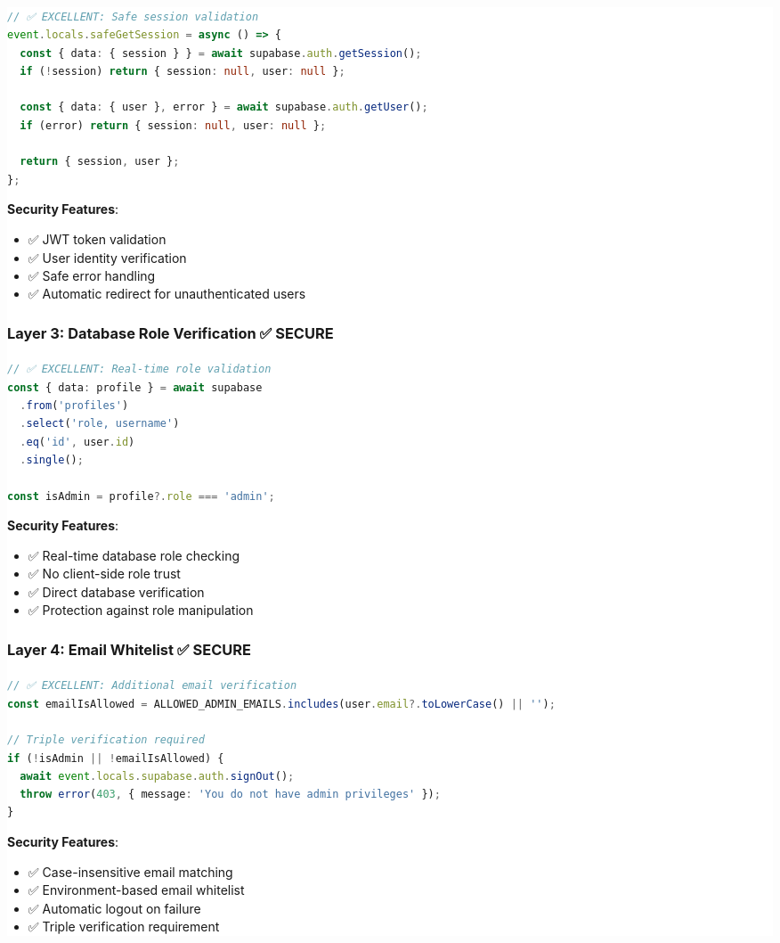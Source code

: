 ```typescript
// ✅ EXCELLENT: Safe session validation
event.locals.safeGetSession = async () => {
  const { data: { session } } = await supabase.auth.getSession();
  if (!session) return { session: null, user: null };
  
  const { data: { user }, error } = await supabase.auth.getUser();
  if (error) return { session: null, user: null };
  
  return { session, user };
};
```

**Security Features**:
- ✅ JWT token validation
- ✅ User identity verification
- ✅ Safe error handling
- ✅ Automatic redirect for unauthenticated users

### **Layer 3: Database Role Verification** ✅ **SECURE**

```typescript
// ✅ EXCELLENT: Real-time role validation
const { data: profile } = await supabase
  .from('profiles')
  .select('role, username')
  .eq('id', user.id)
  .single();

const isAdmin = profile?.role === 'admin';
```

**Security Features**:
- ✅ Real-time database role checking
- ✅ No client-side role trust
- ✅ Direct database verification
- ✅ Protection against role manipulation

### **Layer 4: Email Whitelist** ✅ **SECURE**

```typescript
// ✅ EXCELLENT: Additional email verification
const emailIsAllowed = ALLOWED_ADMIN_EMAILS.includes(user.email?.toLowerCase() || '');

// Triple verification required
if (!isAdmin || !emailIsAllowed) {
  await event.locals.supabase.auth.signOut();
  throw error(403, { message: 'You do not have admin privileges' });
}
```

**Security Features**:
- ✅ Case-insensitive email matching
- ✅ Environment-based email whitelist
- ✅ Automatic logout on failure
- ✅ Triple verification requirement
